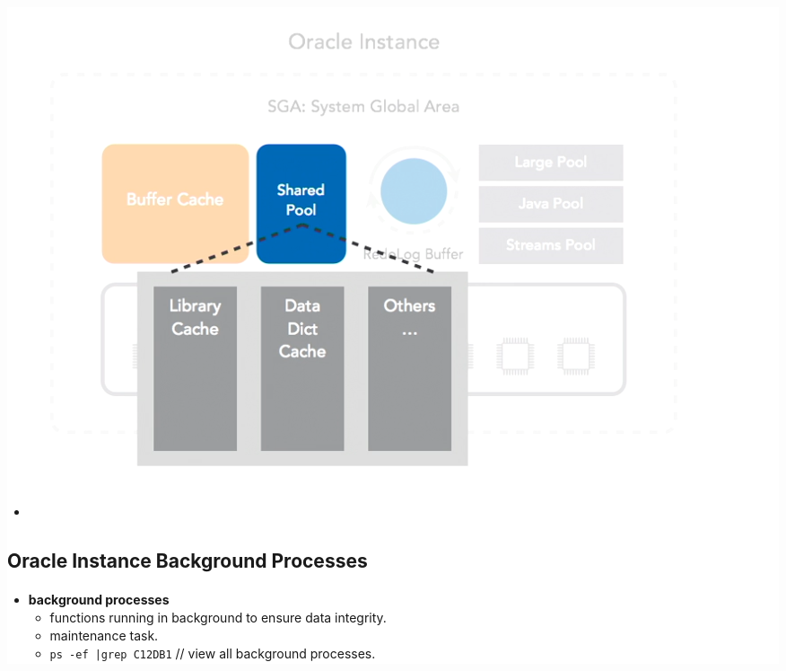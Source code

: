   - ![SGA Shared Pool](img/SGA_shared_pool.PNG)

## Oracle Instance Background Processes

- **background processes**
  - functions running in background to ensure data integrity.
  - maintenance task.
  - `ps -ef |grep C12DB1` // view all background processes.